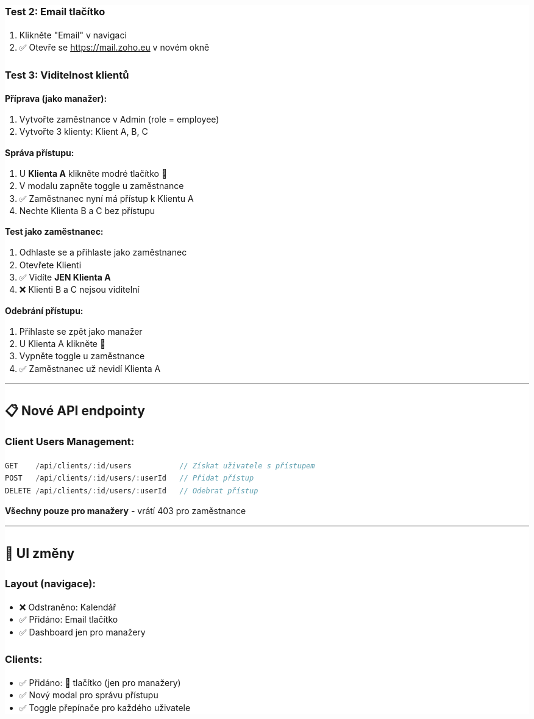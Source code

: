 ### Test 2: Email tlačítko
1. Klikněte "Email" v navigaci
2. ✅ Otevře se https://mail.zoho.eu v novém okně

### Test 3: Viditelnost klientů

**Příprava (jako manažer):**
1. Vytvořte zaměstnance v Admin (role = employee)
2. Vytvořte 3 klienty: Klient A, B, C

**Správa přístupu:**
1. U **Klienta A** klikněte modré tlačítko 👥
2. V modalu zapněte toggle u zaměstnance
3. ✅ Zaměstnanec nyní má přístup k Klientu A
4. Nechte Klienta B a C bez přístupu

**Test jako zaměstnanec:**
1. Odhlaste se a přihlaste jako zaměstnanec
2. Otevřete Klienti
3. ✅ Vidíte **JEN Klienta A**
4. ❌ Klienti B a C nejsou viditelní

**Odebrání přístupu:**
1. Přihlaste se zpět jako manažer
2. U Klienta A klikněte 👥
3. Vypněte toggle u zaměstnance
4. ✅ Zaměstnanec už nevidí Klienta A

---

## 📋 Nové API endpointy

### Client Users Management:
```javascript
GET    /api/clients/:id/users           // Získat uživatele s přístupem
POST   /api/clients/:id/users/:userId   // Přidat přístup
DELETE /api/clients/:id/users/:userId   // Odebrat přístup
```

**Všechny pouze pro manažery** - vrátí 403 pro zaměstnance

---

## 🎨 UI změny

### Layout (navigace):
- ❌ Odstraněno: Kalendář
- ✅ Přidáno: Email tlačítko
- ✅ Dashboard jen pro manažery

### Clients:
- ✅ Přidáno: 👥 tlačítko (jen pro manažery)
- ✅ Nový modal pro správu přístupu
- ✅ Toggle přepínače pro každého uživatele
